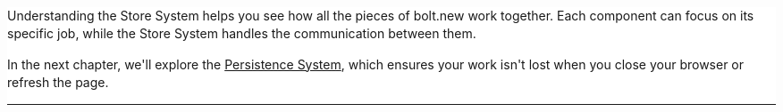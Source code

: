 Understanding the Store System helps you see how all the pieces of bolt.new work together. Each component can focus on its specific job, while the Store System handles the communication between them.

In the next chapter, we'll explore the [Persistence System](09_persistence_system_.md), which ensures your work isn't lost when you close your browser or refresh the page.

---

